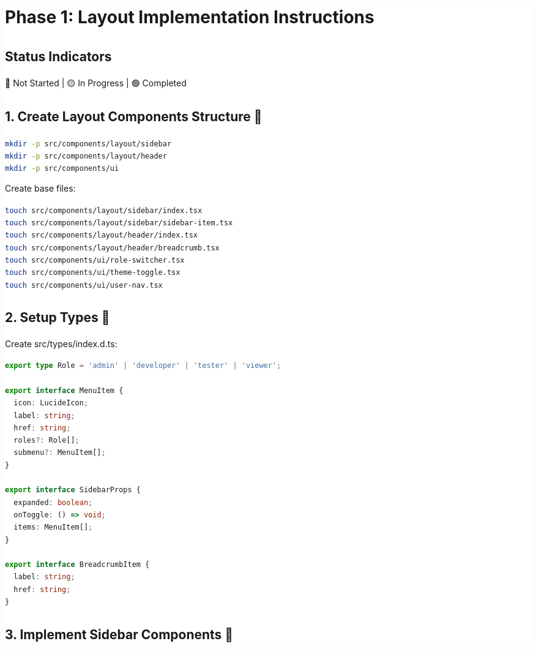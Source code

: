# Phase 1: Layout Implementation Instructions

## Status Indicators
🔴 Not Started | 🟡 In Progress | 🟢 Completed

## 1. Create Layout Components Structure 🔴
```bash
mkdir -p src/components/layout/sidebar
mkdir -p src/components/layout/header
mkdir -p src/components/ui
```

Create base files:
```bash
touch src/components/layout/sidebar/index.tsx
touch src/components/layout/sidebar/sidebar-item.tsx
touch src/components/layout/header/index.tsx
touch src/components/layout/header/breadcrumb.tsx
touch src/components/ui/role-switcher.tsx
touch src/components/ui/theme-toggle.tsx
touch src/components/ui/user-nav.tsx
```

## 2. Setup Types 🔴
Create src/types/index.d.ts:
```typescript
export type Role = 'admin' | 'developer' | 'tester' | 'viewer';

export interface MenuItem {
  icon: LucideIcon;
  label: string;
  href: string;
  roles?: Role[];
  submenu?: MenuItem[];
}

export interface SidebarProps {
  expanded: boolean;
  onToggle: () => void;
  items: MenuItem[];
}

export interface BreadcrumbItem {
  label: string;
  href: string;
}
```

## 3. Implement Sidebar Components 🔴
